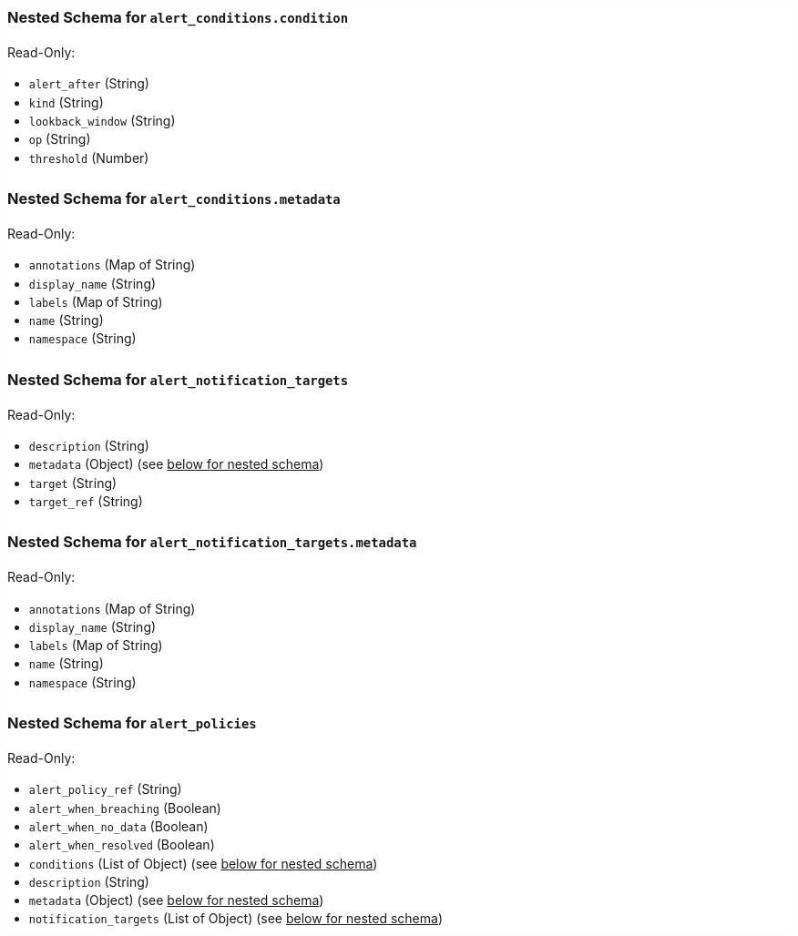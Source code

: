 <a id="nestedobjatt--alert_conditions--condition"></a>
### Nested Schema for `alert_conditions.condition`

Read-Only:

- `alert_after` (String)
- `kind` (String)
- `lookback_window` (String)
- `op` (String)
- `threshold` (Number)


<a id="nestedobjatt--alert_conditions--metadata"></a>
### Nested Schema for `alert_conditions.metadata`

Read-Only:

- `annotations` (Map of String)
- `display_name` (String)
- `labels` (Map of String)
- `name` (String)
- `namespace` (String)



<a id="nestedatt--alert_notification_targets"></a>
### Nested Schema for `alert_notification_targets`

Read-Only:

- `description` (String)
- `metadata` (Object) (see [below for nested schema](#nestedobjatt--alert_notification_targets--metadata))
- `target` (String)
- `target_ref` (String)

<a id="nestedobjatt--alert_notification_targets--metadata"></a>
### Nested Schema for `alert_notification_targets.metadata`

Read-Only:

- `annotations` (Map of String)
- `display_name` (String)
- `labels` (Map of String)
- `name` (String)
- `namespace` (String)



<a id="nestedatt--alert_policies"></a>
### Nested Schema for `alert_policies`

Read-Only:

- `alert_policy_ref` (String)
- `alert_when_breaching` (Boolean)
- `alert_when_no_data` (Boolean)
- `alert_when_resolved` (Boolean)
- `conditions` (List of Object) (see [below for nested schema](#nestedobjatt--alert_policies--conditions))
- `description` (String)
- `metadata` (Object) (see [below for nested schema](#nestedobjatt--alert_policies--metadata))
- `notification_targets` (List of Object) (see [below for nested schema](#nestedobjatt--alert_policies--notification_targets))
